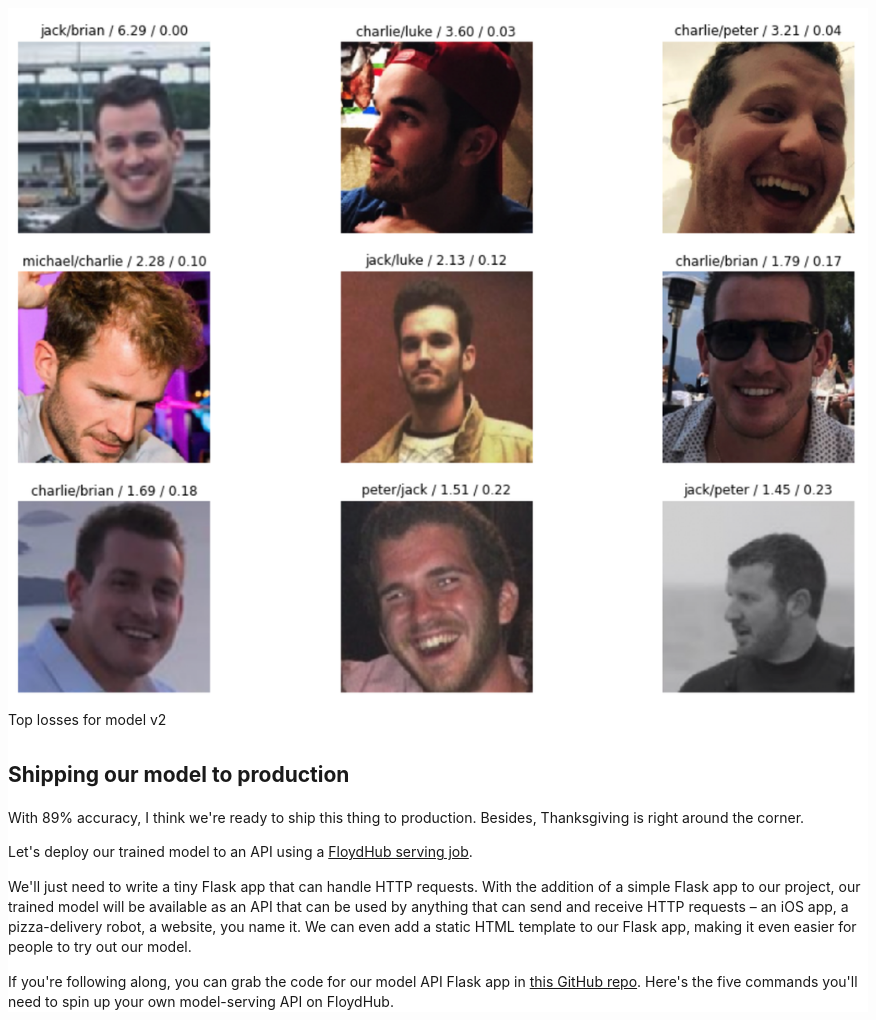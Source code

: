 ![](/assets/images/content/images/2018/11/Screen-Shot-2018-11-19-at-3.46.56-PM.png)Top losses for model v2

## Shipping our model to production

With 89% accuracy, I think we're ready to ship this thing to production. Besides, Thanksgiving is right around the corner.

Let's deploy our trained model to an API using a [FloydHub serving job](https://docs.floydhub.com/guides/serving/). 

We'll just need to write a tiny Flask app that can handle HTTP requests. With the addition of a simple Flask app to our project, our trained model will be available as an API that can be used by anything that can send and receive HTTP requests – an iOS app, a pizza-delivery robot, a website, you name it. We can even add a static HTML template to our Flask app, making it even easier for people to try out our model.

If you're following along, you can grab the code for our model API Flask app in [this GitHub repo](https://github.com/whatrocks/clabby-classifier). Here's the five commands you'll need to spin up your own model-serving API on FloydHub.
    